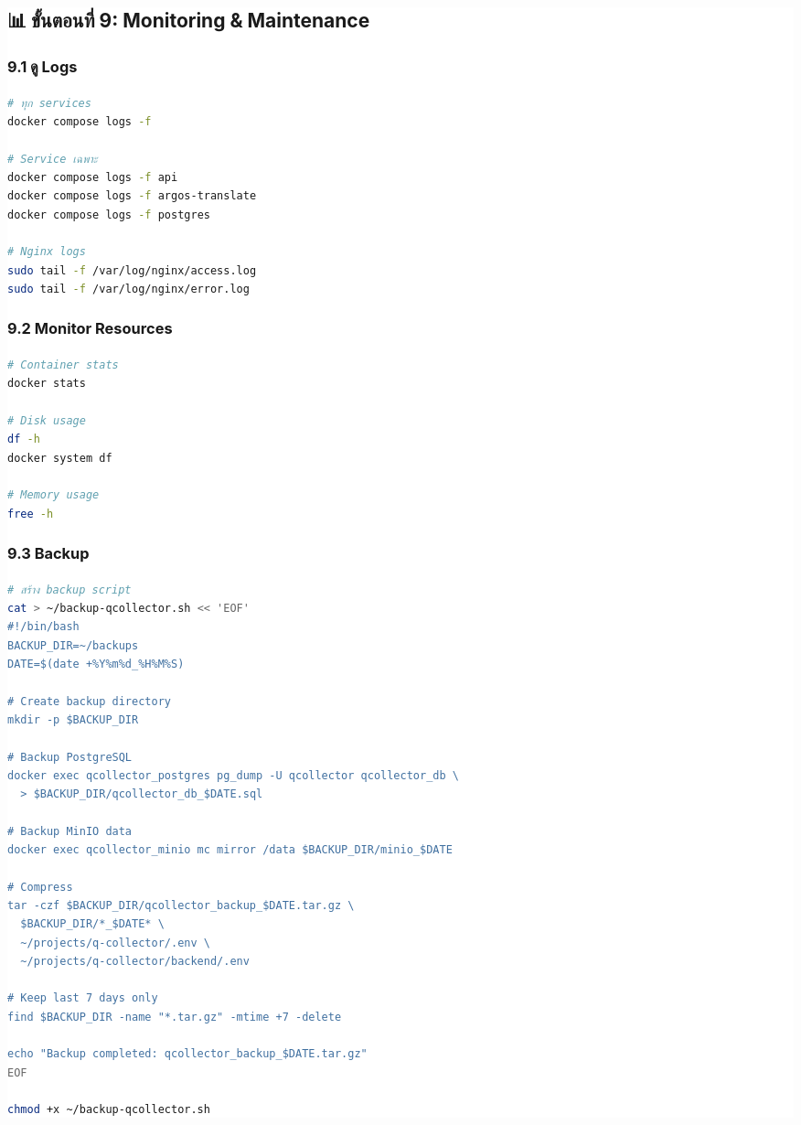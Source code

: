 
## 📊 ขั้นตอนที่ 9: Monitoring & Maintenance

### 9.1 ดู Logs
```bash
# ทุก services
docker compose logs -f

# Service เฉพาะ
docker compose logs -f api
docker compose logs -f argos-translate
docker compose logs -f postgres

# Nginx logs
sudo tail -f /var/log/nginx/access.log
sudo tail -f /var/log/nginx/error.log
```

### 9.2 Monitor Resources
```bash
# Container stats
docker stats

# Disk usage
df -h
docker system df

# Memory usage
free -h
```

### 9.3 Backup
```bash
# สร้าง backup script
cat > ~/backup-qcollector.sh << 'EOF'
#!/bin/bash
BACKUP_DIR=~/backups
DATE=$(date +%Y%m%d_%H%M%S)

# Create backup directory
mkdir -p $BACKUP_DIR

# Backup PostgreSQL
docker exec qcollector_postgres pg_dump -U qcollector qcollector_db \
  > $BACKUP_DIR/qcollector_db_$DATE.sql

# Backup MinIO data
docker exec qcollector_minio mc mirror /data $BACKUP_DIR/minio_$DATE

# Compress
tar -czf $BACKUP_DIR/qcollector_backup_$DATE.tar.gz \
  $BACKUP_DIR/*_$DATE* \
  ~/projects/q-collector/.env \
  ~/projects/q-collector/backend/.env

# Keep last 7 days only
find $BACKUP_DIR -name "*.tar.gz" -mtime +7 -delete

echo "Backup completed: qcollector_backup_$DATE.tar.gz"
EOF

chmod +x ~/backup-qcollector.sh

```
